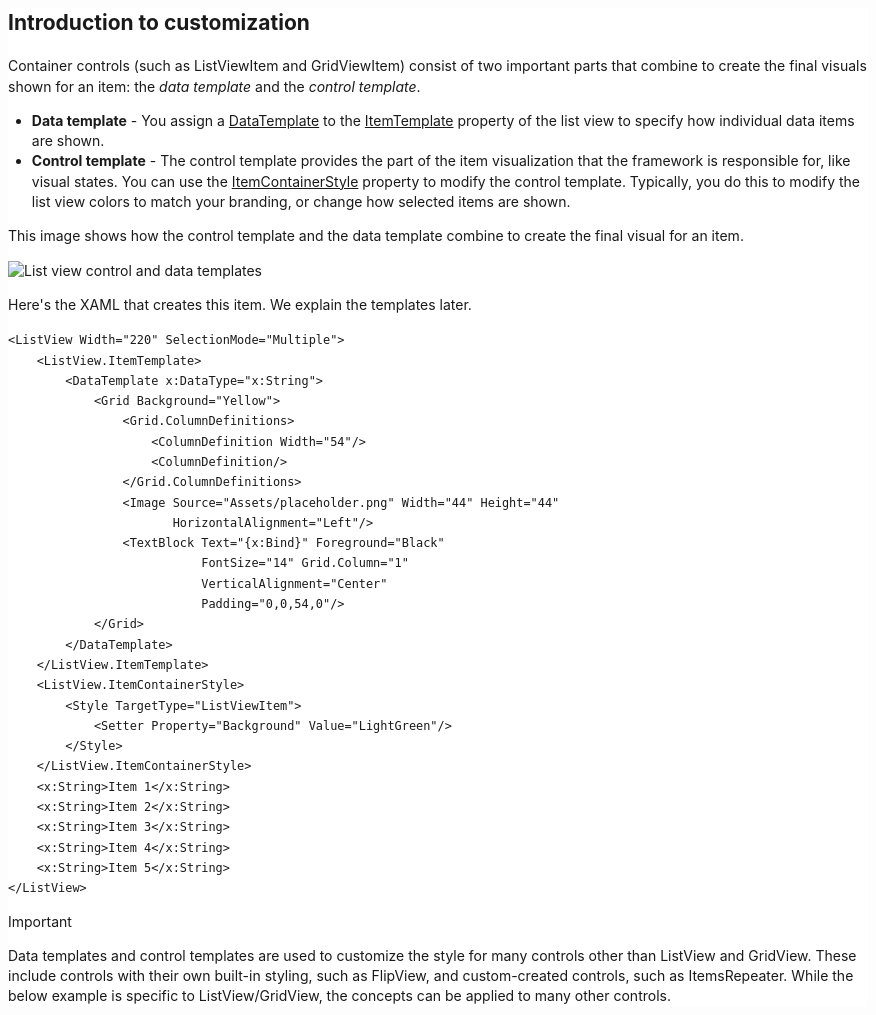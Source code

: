 ## Introduction to customization
Container controls (such as ListViewItem and GridViewItem) consist of two important parts that combine to create the final visuals shown for an item: the *data template* and the *control template*.

- **Data template** - You assign a [DataTemplate](/uwp/api/Windows.UI.Xaml.DataTemplate) to the [ItemTemplate](/uwp/api/windows.ui.xaml.controls.itemscontrol.itemtemplate) property of the list view to specify how individual data items are shown.
- **Control template** - The control template provides the part of the item visualization that the framework is responsible for, like visual states. You can use the [ItemContainerStyle](/uwp/api/windows.ui.xaml.controls.itemscontrol.itemcontainerstyle) property to modify the control template. Typically, you do this to modify the list view colors to match your branding, or change how selected items are shown.

This image shows how the control template and the data template combine to create the final visual for an item.

![List view control and data templates](images/listview-visual-parts.png)

Here's the XAML that creates this item. We explain the templates later.

```xaml
<ListView Width="220" SelectionMode="Multiple">
    <ListView.ItemTemplate>
        <DataTemplate x:DataType="x:String">
            <Grid Background="Yellow">
                <Grid.ColumnDefinitions>
                    <ColumnDefinition Width="54"/>
                    <ColumnDefinition/>
                </Grid.ColumnDefinitions>
                <Image Source="Assets/placeholder.png" Width="44" Height="44"
                       HorizontalAlignment="Left"/>
                <TextBlock Text="{x:Bind}" Foreground="Black"
                           FontSize="14" Grid.Column="1"
                           VerticalAlignment="Center"
                           Padding="0,0,54,0"/>
            </Grid>
        </DataTemplate>
    </ListView.ItemTemplate>
    <ListView.ItemContainerStyle>
        <Style TargetType="ListViewItem">
            <Setter Property="Background" Value="LightGreen"/>
        </Style>
    </ListView.ItemContainerStyle>
    <x:String>Item 1</x:String>
    <x:String>Item 2</x:String>
    <x:String>Item 3</x:String>
    <x:String>Item 4</x:String>
    <x:String>Item 5</x:String>
</ListView>
```

> [!IMPORTANT]
> Data templates and control templates are used to customize the style for many controls other than ListView and GridView. These include controls with their own built-in styling, such as FlipView, and custom-created controls, such as ItemsRepeater. While the below example is specific to ListView/GridView, the concepts can be applied to many other controls. 
 